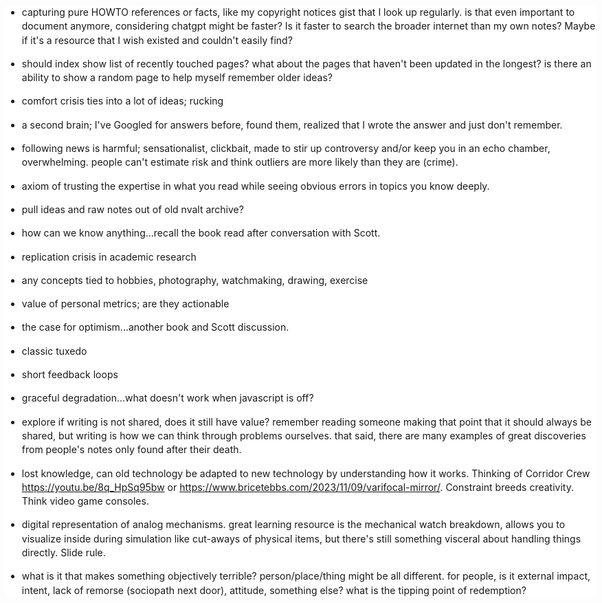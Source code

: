 - capturing pure HOWTO references or facts, like my copyright notices gist that
  I look up regularly. is that even important to document anymore, considering
  chatgpt might be faster? Is it faster to search the broader internet than my
  own notes? Maybe if it's a resource that I wish existed and couldn't easily
  find?

- should index show list of recently touched pages? what about the pages that
  haven't been updated in the longest? is there an ability to show a random page
  to help myself remember older ideas?

- comfort crisis ties into a lot of ideas; rucking

- a second brain; I've Googled for answers before, found them, realized that I
  wrote the answer and just don't remember.

- following news is harmful; sensationalist, clickbait, made to stir up
  controversy and/or keep you in an echo chamber, overwhelming. people can't
  estimate risk and think outliers are more likely than they are (crime).

- axiom of trusting the expertise in what you read while seeing obvious errors
  in topics you know deeply.

- pull ideas and raw notes out of old nvalt archive?

- how can we know anything...recall the book read after conversation with Scott.

- replication crisis in academic research

- any concepts tied to hobbies, photography, watchmaking, drawing, exercise

- value of personal metrics; are they actionable

- the case for optimism...another book and Scott discussion.

- classic tuxedo

- short feedback loops

- graceful degradation...what doesn't work when javascript is off?

- explore if writing is not shared, does it still have value? remember reading
  someone making that point that it should always be shared, but writing is how
  we can think through problems ourselves. that said, there are many examples of
  great discoveries from people's notes only found after their death.

- lost knowledge, can old technology be adapted to new technology by
  understanding how it works. Thinking of Corridor Crew
  https://youtu.be/8q_HpSq95bw or
  https://www.bricetebbs.com/2023/11/09/varifocal-mirror/. Constraint breeds
  creativity. Think video game consoles.

- digital representation of analog mechanisms. great learning resource is the
  mechanical watch breakdown, allows you to visualize inside during simulation
  like cut-aways of physical items, but there's still something visceral about
  handling things directly. Slide rule.

- what is it that makes something objectively terrible? person/place/thing might
  be all different. for people, is it external impact, intent, lack of remorse
  (sociopath next door), attitude, something else? what is the tipping point of
  redemption?
